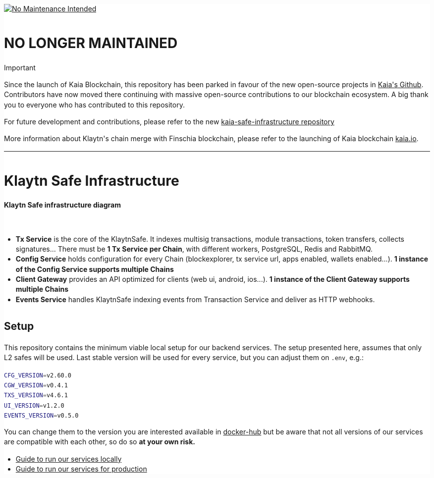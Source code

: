 [![No Maintenance Intended](http://unmaintained.tech/badge.svg)](http://unmaintained.tech/)

# NO LONGER MAINTAINED

> [!IMPORTANT]
> Since the launch of Kaia Blockchain, this repository has been parked in favour of the new open-source projects in [Kaia's Github](https://github.com/kaiachain). Contributors have now moved there continuing with massive open-source contributions to our blockchain ecosystem. A big thank you to everyone who has contributed to this repository.
>
> For future development and contributions, please refer to the new [kaia-safe-infrastructure repository](https://github.com/kaiachain/kaia-safe-infrastructure)
>
> More information about Klaytn's chain merge with Finschia blockchain, please refer to the launching of Kaia blockchain [kaia.io](https://kaia.io).

---

# Klaytn Safe Infrastructure

**Klaytn Safe infrastructure diagram**
<figure><img src="./diagrams/safe-infrastructure-diagram.png" width="100%" alt="" /></figure>

- **Tx Service** is the core of the KlaytnSafe. It indexes multisig transactions, module transactions, token transfers, collects signatures... There must be **1 Tx Service per Chain**, with different workers, PostgreSQL, Redis and RabbitMQ.
- **Config Service** holds configuration for every Chain (blockexplorer, tx service url, apps enabled, wallets enabled...). **1 instance of the Config Service supports multiple Chains**
- **Client Gateway** provides an API optimized for clients (web ui, android, ios...). **1 instance of the Client Gateway supports multiple Chains**
- **Events Service** handles KlaytnSafe indexing events from Transaction Service and deliver as HTTP webhooks.

## Setup

This repository contains the minimum viable local setup for our backend services.
The setup presented here, assumes that only L2 safes will be used. Last stable version will be used for every service, but you can adjust them on `.env`, e.g.:

```bash
CFG_VERSION=v2.60.0
CGW_VERSION=v0.4.1
TXS_VERSION=v4.6.1
UI_VERSION=v1.2.0
EVENTS_VERSION=v0.5.0
```

You can change them to the version you are interested available in [docker-hub](https://hub.docker.com/u/safeglobal) but be aware that not all versions of our services are compatible with each other, so do so **at your own risk.**

- [Guide to run our services locally](running_locally.md)
- [Guide to run our services for production](running_production.md)
